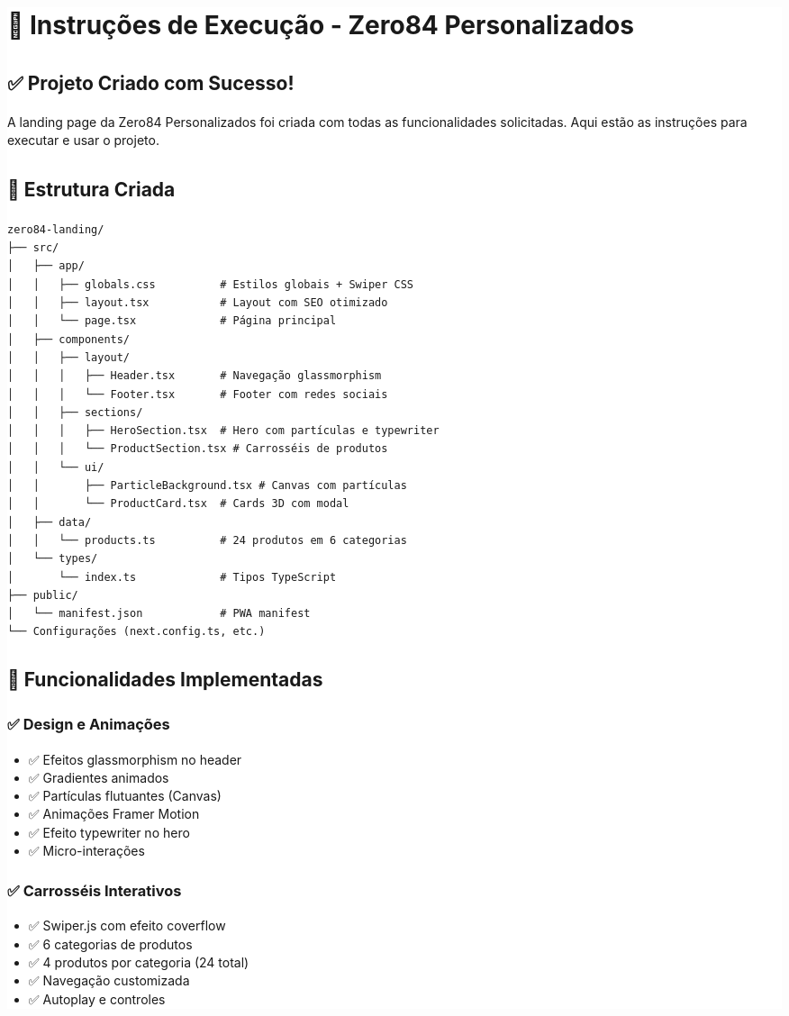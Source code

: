 # 🚀 Instruções de Execução - Zero84 Personalizados

## ✅ Projeto Criado com Sucesso!

A landing page da Zero84 Personalizados foi criada com todas as funcionalidades solicitadas. Aqui estão as instruções para executar e usar o projeto.

## 📁 Estrutura Criada

```
zero84-landing/
├── src/
│   ├── app/
│   │   ├── globals.css          # Estilos globais + Swiper CSS
│   │   ├── layout.tsx           # Layout com SEO otimizado
│   │   └── page.tsx             # Página principal
│   ├── components/
│   │   ├── layout/
│   │   │   ├── Header.tsx       # Navegação glassmorphism
│   │   │   └── Footer.tsx       # Footer com redes sociais
│   │   ├── sections/
│   │   │   ├── HeroSection.tsx  # Hero com partículas e typewriter
│   │   │   └── ProductSection.tsx # Carrosséis de produtos
│   │   └── ui/
│   │       ├── ParticleBackground.tsx # Canvas com partículas
│   │       └── ProductCard.tsx  # Cards 3D com modal
│   ├── data/
│   │   └── products.ts          # 24 produtos em 6 categorias
│   └── types/
│       └── index.ts             # Tipos TypeScript
├── public/
│   └── manifest.json            # PWA manifest
└── Configurações (next.config.ts, etc.)
```

## 🎯 Funcionalidades Implementadas

### ✅ Design e Animações
- ✅ Efeitos glassmorphism no header
- ✅ Gradientes animados
- ✅ Partículas flutuantes (Canvas)
- ✅ Animações Framer Motion
- ✅ Efeito typewriter no hero
- ✅ Micro-interações

### ✅ Carrosséis Interativos
- ✅ Swiper.js com efeito coverflow
- ✅ 6 categorias de produtos
- ✅ 4 produtos por categoria (24 total)
- ✅ Navegação customizada
- ✅ Autoplay e controles

